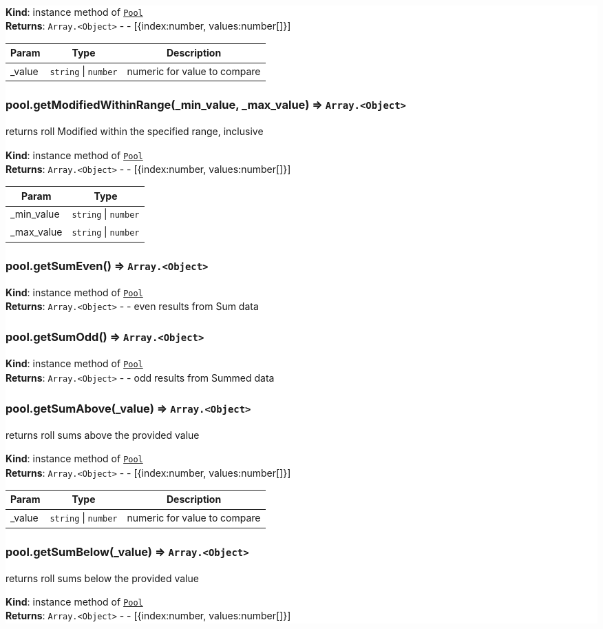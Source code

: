 **Kind**: instance method of [<code>Pool</code>](#Pool)  
**Returns**: <code>Array.&lt;Object&gt;</code> - - [{index:number, values:number[]}]  

| Param | Type | Description |
| --- | --- | --- |
| _value | <code>string</code> \| <code>number</code> | numeric for value to compare |

<a name="Pool+getModifiedWithinRange"></a>

### pool.getModifiedWithinRange(_min_value, _max_value) ⇒ <code>Array.&lt;Object&gt;</code>
returns roll Modified within the specified range, inclusive

**Kind**: instance method of [<code>Pool</code>](#Pool)  
**Returns**: <code>Array.&lt;Object&gt;</code> - - [{index:number, values:number[]}]  

| Param | Type |
| --- | --- |
| _min_value | <code>string</code> \| <code>number</code> | 
| _max_value | <code>string</code> \| <code>number</code> | 

<a name="Pool+getSumEven"></a>

### pool.getSumEven() ⇒ <code>Array.&lt;Object&gt;</code>
**Kind**: instance method of [<code>Pool</code>](#Pool)  
**Returns**: <code>Array.&lt;Object&gt;</code> - - even results from Sum data  
<a name="Pool+getSumOdd"></a>

### pool.getSumOdd() ⇒ <code>Array.&lt;Object&gt;</code>
**Kind**: instance method of [<code>Pool</code>](#Pool)  
**Returns**: <code>Array.&lt;Object&gt;</code> - - odd results from Summed data  
<a name="Pool+getSumAbove"></a>

### pool.getSumAbove(_value) ⇒ <code>Array.&lt;Object&gt;</code>
returns roll sums above the provided value

**Kind**: instance method of [<code>Pool</code>](#Pool)  
**Returns**: <code>Array.&lt;Object&gt;</code> - - [{index:number, values:number[]}]  

| Param | Type | Description |
| --- | --- | --- |
| _value | <code>string</code> \| <code>number</code> | numeric for value to compare |

<a name="Pool+getSumBelow"></a>

### pool.getSumBelow(_value) ⇒ <code>Array.&lt;Object&gt;</code>
returns roll sums below the provided value

**Kind**: instance method of [<code>Pool</code>](#Pool)  
**Returns**: <code>Array.&lt;Object&gt;</code> - - [{index:number, values:number[]}]  
